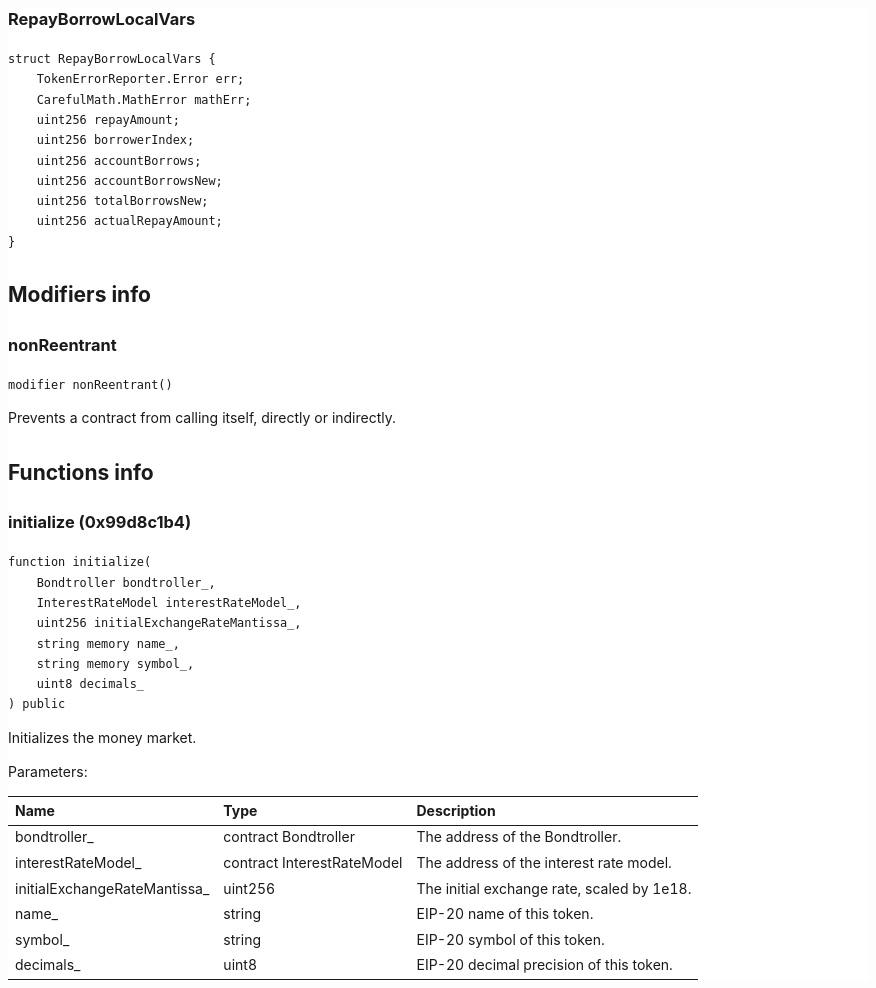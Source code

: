 
### RepayBorrowLocalVars

```solidity
struct RepayBorrowLocalVars {
	TokenErrorReporter.Error err;
	CarefulMath.MathError mathErr;
	uint256 repayAmount;
	uint256 borrowerIndex;
	uint256 accountBorrows;
	uint256 accountBorrowsNew;
	uint256 totalBorrowsNew;
	uint256 actualRepayAmount;
}
```


## Modifiers info

### nonReentrant

```solidity
modifier nonReentrant()
```

Prevents a contract from calling itself, directly or indirectly.
## Functions info

### initialize (0x99d8c1b4)

```solidity
function initialize(
    Bondtroller bondtroller_,
    InterestRateModel interestRateModel_,
    uint256 initialExchangeRateMantissa_,
    string memory name_,
    string memory symbol_,
    uint8 decimals_
) public
```

Initializes the money market.


Parameters:

| Name                         | Type                       | Description                                  |
| :--------------------------- | :------------------------- | :------------------------------------------- |
| bondtroller_                 | contract Bondtroller       | The address of the Bondtroller.              |
| interestRateModel_           | contract InterestRateModel | The address of the interest rate model.      |
| initialExchangeRateMantissa_ | uint256                    | The initial exchange rate, scaled by 1e18.   |
| name_                        | string                     | EIP-20 name of this token.                   |
| symbol_                      | string                     | EIP-20 symbol of this token.                 |
| decimals_                    | uint8                      | EIP-20 decimal precision of this token.      |
